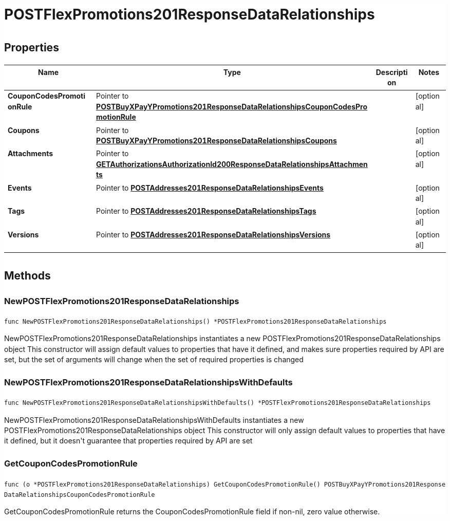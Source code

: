 # POSTFlexPromotions201ResponseDataRelationships

## Properties

Name | Type | Description | Notes
------------ | ------------- | ------------- | -------------
**CouponCodesPromotionRule** | Pointer to [**POSTBuyXPayYPromotions201ResponseDataRelationshipsCouponCodesPromotionRule**](POSTBuyXPayYPromotions201ResponseDataRelationshipsCouponCodesPromotionRule.md) |  | [optional] 
**Coupons** | Pointer to [**POSTBuyXPayYPromotions201ResponseDataRelationshipsCoupons**](POSTBuyXPayYPromotions201ResponseDataRelationshipsCoupons.md) |  | [optional] 
**Attachments** | Pointer to [**GETAuthorizationsAuthorizationId200ResponseDataRelationshipsAttachments**](GETAuthorizationsAuthorizationId200ResponseDataRelationshipsAttachments.md) |  | [optional] 
**Events** | Pointer to [**POSTAddresses201ResponseDataRelationshipsEvents**](POSTAddresses201ResponseDataRelationshipsEvents.md) |  | [optional] 
**Tags** | Pointer to [**POSTAddresses201ResponseDataRelationshipsTags**](POSTAddresses201ResponseDataRelationshipsTags.md) |  | [optional] 
**Versions** | Pointer to [**POSTAddresses201ResponseDataRelationshipsVersions**](POSTAddresses201ResponseDataRelationshipsVersions.md) |  | [optional] 

## Methods

### NewPOSTFlexPromotions201ResponseDataRelationships

`func NewPOSTFlexPromotions201ResponseDataRelationships() *POSTFlexPromotions201ResponseDataRelationships`

NewPOSTFlexPromotions201ResponseDataRelationships instantiates a new POSTFlexPromotions201ResponseDataRelationships object
This constructor will assign default values to properties that have it defined,
and makes sure properties required by API are set, but the set of arguments
will change when the set of required properties is changed

### NewPOSTFlexPromotions201ResponseDataRelationshipsWithDefaults

`func NewPOSTFlexPromotions201ResponseDataRelationshipsWithDefaults() *POSTFlexPromotions201ResponseDataRelationships`

NewPOSTFlexPromotions201ResponseDataRelationshipsWithDefaults instantiates a new POSTFlexPromotions201ResponseDataRelationships object
This constructor will only assign default values to properties that have it defined,
but it doesn't guarantee that properties required by API are set

### GetCouponCodesPromotionRule

`func (o *POSTFlexPromotions201ResponseDataRelationships) GetCouponCodesPromotionRule() POSTBuyXPayYPromotions201ResponseDataRelationshipsCouponCodesPromotionRule`

GetCouponCodesPromotionRule returns the CouponCodesPromotionRule field if non-nil, zero value otherwise.
